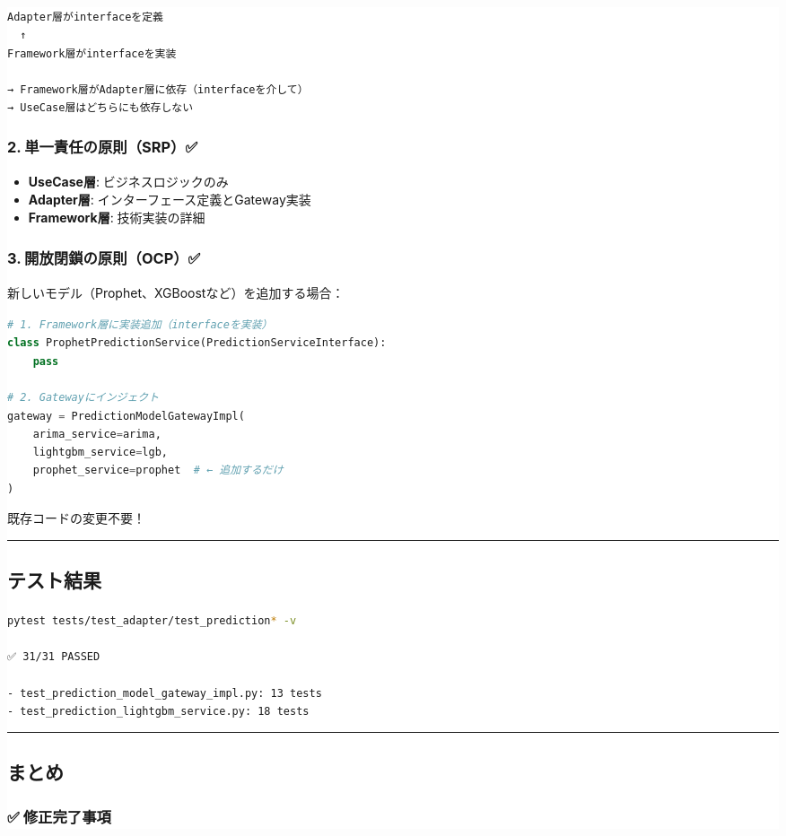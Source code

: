 ```
Adapter層がinterfaceを定義
  ↑
Framework層がinterfaceを実装

→ Framework層がAdapter層に依存（interfaceを介して）
→ UseCase層はどちらにも依存しない
```

### 2. 単一責任の原則（SRP）✅

- **UseCase層**: ビジネスロジックのみ
- **Adapter層**: インターフェース定義とGateway実装
- **Framework層**: 技術実装の詳細

### 3. 開放閉鎖の原則（OCP）✅

新しいモデル（Prophet、XGBoostなど）を追加する場合：

```python
# 1. Framework層に実装追加（interfaceを実装）
class ProphetPredictionService(PredictionServiceInterface):
    pass

# 2. Gatewayにインジェクト
gateway = PredictionModelGatewayImpl(
    arima_service=arima,
    lightgbm_service=lgb,
    prophet_service=prophet  # ← 追加するだけ
)
```

既存コードの変更不要！

---

## テスト結果

```bash
pytest tests/test_adapter/test_prediction* -v

✅ 31/31 PASSED

- test_prediction_model_gateway_impl.py: 13 tests
- test_prediction_lightgbm_service.py: 18 tests
```

---

## まとめ

### ✅ 修正完了事項
